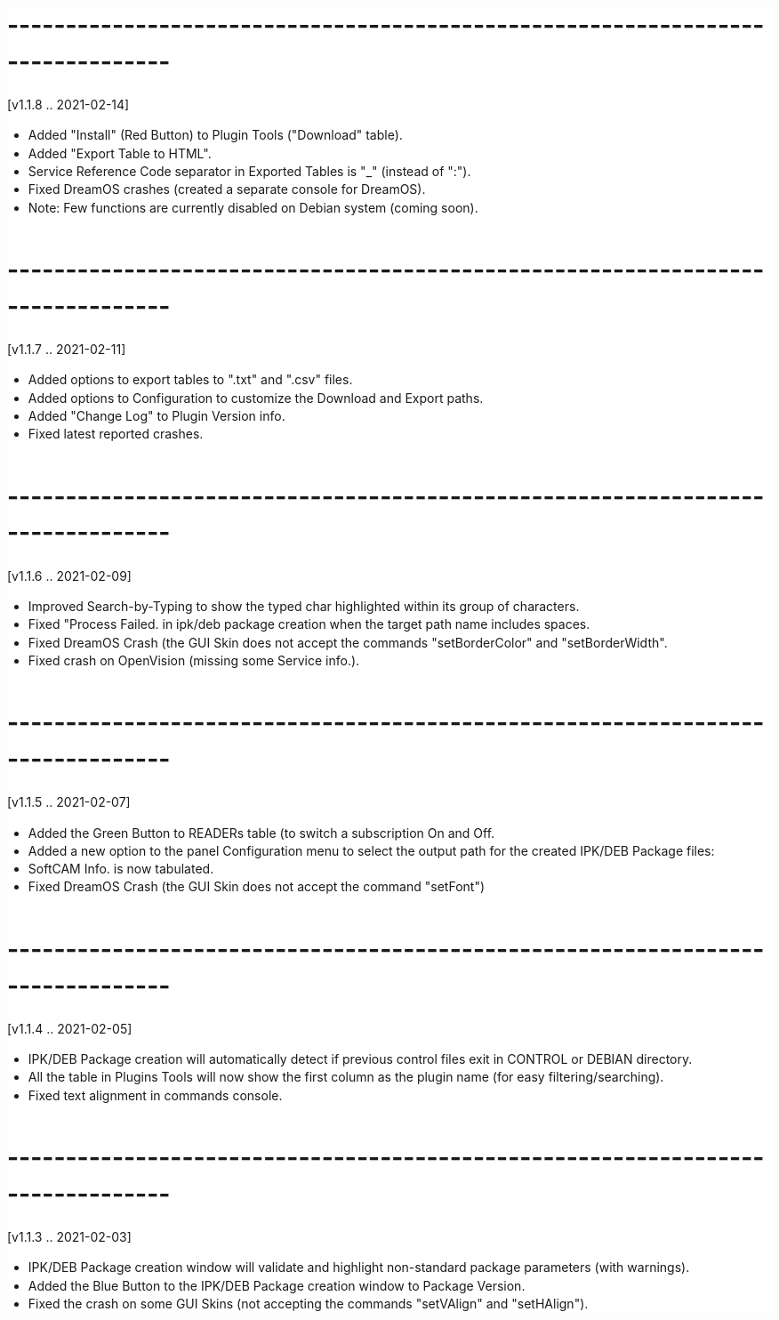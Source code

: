 # -------------------------------------------------------------------------------
[v1.1.8  ..  2021-02-14]
- Added "Install" (Red Button) to Plugin Tools ("Download" table).
- Added "Export Table to HTML".
- Service Reference Code separator in Exported Tables is "_" (instead of ":").
- Fixed DreamOS crashes (created a separate console for DreamOS).
- Note: Few functions are currently disabled on Debian system (coming soon).

# -------------------------------------------------------------------------------
[v1.1.7  ..  2021-02-11]
- Added options to export tables to ".txt" and ".csv" files.
- Added options to Configuration to customize the Download and Export paths.
- Added "Change Log" to Plugin Version info.
- Fixed latest reported crashes.

# -------------------------------------------------------------------------------
[v1.1.6  ..  2021-02-09]
- Improved Search-by-Typing to show the typed char highlighted within its group of characters.
- Fixed "Process Failed. in ipk/deb package creation when the target path name includes spaces.
- Fixed DreamOS Crash (the GUI Skin does not accept the commands "setBorderColor" and "setBorderWidth".
- Fixed crash on OpenVision (missing some Service info.).

# -------------------------------------------------------------------------------
[v1.1.5  ..  2021-02-07]
- Added the Green Button to READERs table (to switch a subscription On and Off.
- Added a new option to the panel Configuration menu to select the output path for the created IPK/DEB Package files:
- SoftCAM Info. is now tabulated.
- Fixed DreamOS Crash (the GUI Skin does not accept the command "setFont")

# -------------------------------------------------------------------------------
[v1.1.4  ..  2021-02-05]
- IPK/DEB Package creation will automatically detect if previous control files exit in CONTROL or DEBIAN directory.
- All the table in Plugins Tools will now show the first column as the plugin name (for easy filtering/searching).
- Fixed text alignment in commands console.

# -------------------------------------------------------------------------------
[v1.1.3  ..  2021-02-03]
- IPK/DEB Package creation window will validate and highlight non-standard package parameters (with warnings).
- Added the Blue Button to the IPK/DEB Package creation window to Package Version.
- Fixed the crash on some GUI Skins (not accepting the commands "setVAlign" and "setHAlign").
